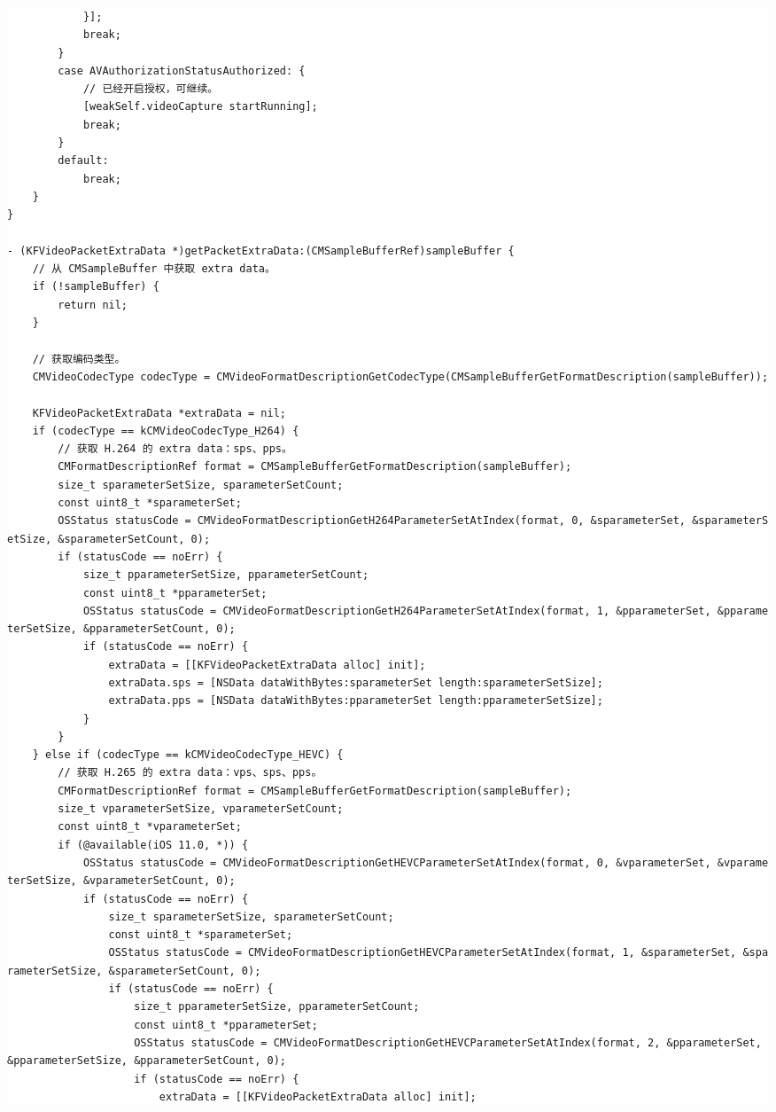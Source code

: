 ```
            }];
            break;
        }
        case AVAuthorizationStatusAuthorized: {
            // 已经开启授权，可继续。
            [weakSelf.videoCapture startRunning];
            break;
        }
        default:
            break;
    }
}

- (KFVideoPacketExtraData *)getPacketExtraData:(CMSampleBufferRef)sampleBuffer {
    // 从 CMSampleBuffer 中获取 extra data。
    if (!sampleBuffer) {
        return nil;
    }
    
    // 获取编码类型。
    CMVideoCodecType codecType = CMVideoFormatDescriptionGetCodecType(CMSampleBufferGetFormatDescription(sampleBuffer));
    
    KFVideoPacketExtraData *extraData = nil;
    if (codecType == kCMVideoCodecType_H264) {
        // 获取 H.264 的 extra data：sps、pps。
        CMFormatDescriptionRef format = CMSampleBufferGetFormatDescription(sampleBuffer);
        size_t sparameterSetSize, sparameterSetCount;
        const uint8_t *sparameterSet;
        OSStatus statusCode = CMVideoFormatDescriptionGetH264ParameterSetAtIndex(format, 0, &sparameterSet, &sparameterSetSize, &sparameterSetCount, 0);
        if (statusCode == noErr) {
            size_t pparameterSetSize, pparameterSetCount;
            const uint8_t *pparameterSet;
            OSStatus statusCode = CMVideoFormatDescriptionGetH264ParameterSetAtIndex(format, 1, &pparameterSet, &pparameterSetSize, &pparameterSetCount, 0);
            if (statusCode == noErr) {
                extraData = [[KFVideoPacketExtraData alloc] init];
                extraData.sps = [NSData dataWithBytes:sparameterSet length:sparameterSetSize];
                extraData.pps = [NSData dataWithBytes:pparameterSet length:pparameterSetSize];
            }
        }
    } else if (codecType == kCMVideoCodecType_HEVC) {
        // 获取 H.265 的 extra data：vps、sps、pps。
        CMFormatDescriptionRef format = CMSampleBufferGetFormatDescription(sampleBuffer);
        size_t vparameterSetSize, vparameterSetCount;
        const uint8_t *vparameterSet;
        if (@available(iOS 11.0, *)) {
            OSStatus statusCode = CMVideoFormatDescriptionGetHEVCParameterSetAtIndex(format, 0, &vparameterSet, &vparameterSetSize, &vparameterSetCount, 0);
            if (statusCode == noErr) {
                size_t sparameterSetSize, sparameterSetCount;
                const uint8_t *sparameterSet;
                OSStatus statusCode = CMVideoFormatDescriptionGetHEVCParameterSetAtIndex(format, 1, &sparameterSet, &sparameterSetSize, &sparameterSetCount, 0);
                if (statusCode == noErr) {
                    size_t pparameterSetSize, pparameterSetCount;
                    const uint8_t *pparameterSet;
                    OSStatus statusCode = CMVideoFormatDescriptionGetHEVCParameterSetAtIndex(format, 2, &pparameterSet, &pparameterSetSize, &pparameterSetCount, 0);
                    if (statusCode == noErr) {
                        extraData = [[KFVideoPacketExtraData alloc] init];
```